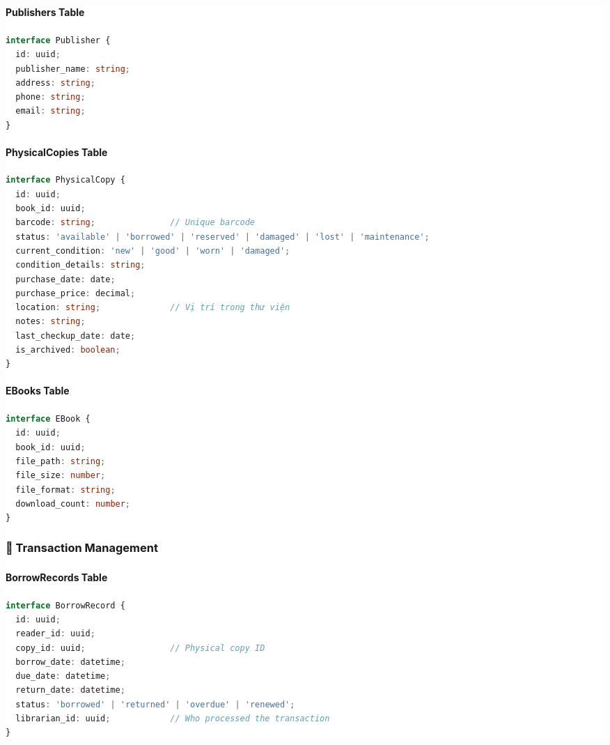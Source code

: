 #### **Publishers Table**
```typescript
interface Publisher {
  id: uuid;
  publisher_name: string;
  address: string;
  phone: string;
  email: string;
}
```

#### **PhysicalCopies Table**
```typescript
interface PhysicalCopy {
  id: uuid;
  book_id: uuid;
  barcode: string;               // Unique barcode
  status: 'available' | 'borrowed' | 'reserved' | 'damaged' | 'lost' | 'maintenance';
  current_condition: 'new' | 'good' | 'worn' | 'damaged';
  condition_details: string;
  purchase_date: date;
  purchase_price: decimal;
  location: string;              // Vị trí trong thư viện
  notes: string;
  last_checkup_date: date;
  is_archived: boolean;
}
```

#### **EBooks Table**
```typescript
interface EBook {
  id: uuid;
  book_id: uuid;
  file_path: string;
  file_size: number;
  file_format: string;
  download_count: number;
}
```

### 🔄 Transaction Management

#### **BorrowRecords Table**
```typescript
interface BorrowRecord {
  id: uuid;
  reader_id: uuid;
  copy_id: uuid;                 // Physical copy ID
  borrow_date: datetime;
  due_date: datetime;
  return_date: datetime;
  status: 'borrowed' | 'returned' | 'overdue' | 'renewed';
  librarian_id: uuid;            // Who processed the transaction
}
```
